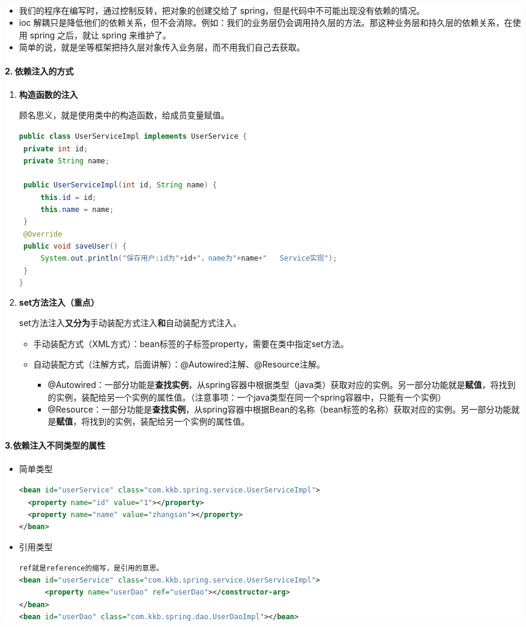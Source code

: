 * 我们的程序在编写时，通过控制反转，把对象的创建交给了 spring，但是代码中不可能出现没有依赖的情况。
* ioc 解耦只是降低他们的依赖关系，但不会消除。例如：我们的业务层仍会调用持久层的方法。那这种业务层和持久层的依赖关系，在使用 spring 之后，就让 spring 来维护了。
* 简单的说，就是坐等框架把持久层对象传入业务层，而不用我们自己去获取。

#### 2. 依赖注入的方式

1. **构造函数的注入**

   顾名思义，就是使用类中的构造函数，给成员变量赋值。

   ```java
   public class UserServiceImpl implements UserService {
   	private int id;
   	private String name;
   	
   	public UserServiceImpl(int id, String name) {
   		this.id = id;
   		this.name = name;
   	}
   	@Override
   	public void saveUser() {
   		System.out.println("保存用户:id为"+id+"，name为"+name+"   Service实现");
   	}
   }
   ```

2. **set方法注入（重点）**

   set方法注入**又分为**手动装配方式注入**和**自动装配方式注入。

   * 手动装配方式（XML方式）：bean标签的子标签property，需要在类中指定set方法。

   * 自动装配方式（注解方式，后面讲解）：@Autowired注解、@Resource注解。
     * @Autowired：一部分功能是**查找实例**，从spring容器中根据类型（java类）获取对应的实例。另一部分功能就是**赋值**，将找到的实例，装配给另一个实例的属性值。（注意事项：一个java类型在同一个spring容器中，只能有一个实例）
     * @Resource：一部分功能是**查找实例**，从spring容器中根据Bean的名称（bean标签的名称）获取对应的实例。另一部分功能就是**赋值**，将找到的实例，装配给另一个实例的属性值。

#### 3.依赖注入不同类型的属性

* 简单类型

  ```xml
  <bean id="userService" class="com.kkb.spring.service.UserServiceImpl">
  	<property name="id" value="1"></property>
  	<property name="name" value="zhangsan"></property>
  </bean>
  ```

* 引用类型

  ```xml
  ref就是reference的缩写，是引用的意思。
  <bean id="userService" class="com.kkb.spring.service.UserServiceImpl">
  		<property name="userDao" ref="userDao"></constructor-arg>
  </bean>
  <bean id="userDao" class="com.kkb.spring.dao.UserDaoImpl"></bean>
  ```
